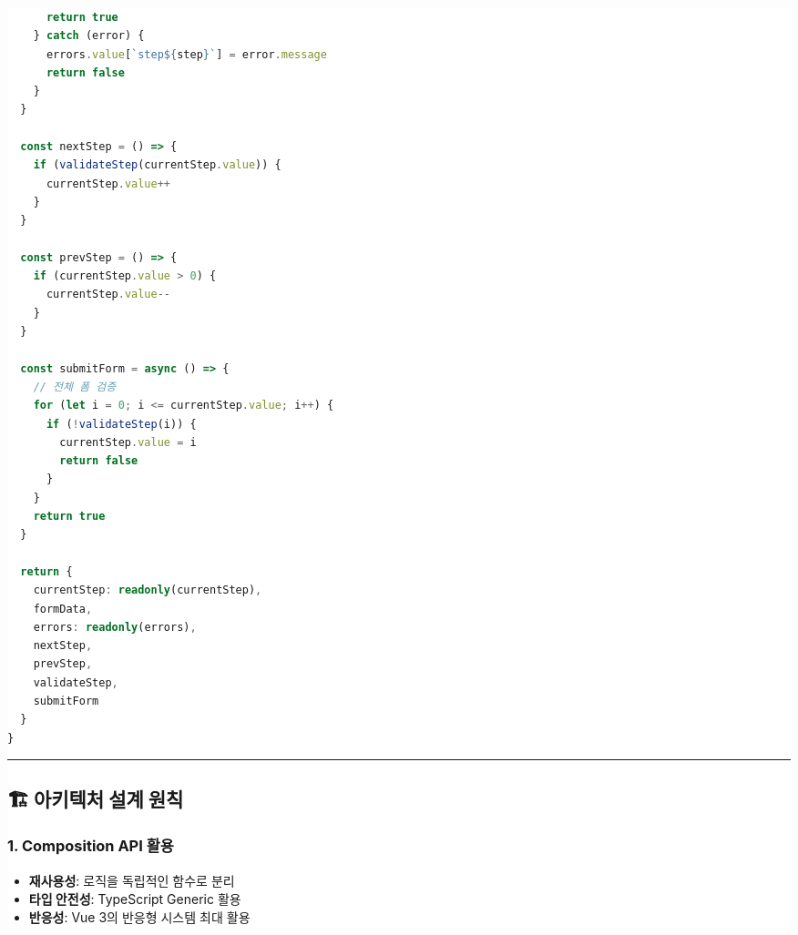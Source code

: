 ```typescript
      return true
    } catch (error) {
      errors.value[`step${step}`] = error.message
      return false
    }
  }

  const nextStep = () => {
    if (validateStep(currentStep.value)) {
      currentStep.value++
    }
  }

  const prevStep = () => {
    if (currentStep.value > 0) {
      currentStep.value--
    }
  }

  const submitForm = async () => {
    // 전체 폼 검증
    for (let i = 0; i <= currentStep.value; i++) {
      if (!validateStep(i)) {
        currentStep.value = i
        return false
      }
    }
    return true
  }

  return {
    currentStep: readonly(currentStep),
    formData,
    errors: readonly(errors),
    nextStep,
    prevStep,
    validateStep,
    submitForm
  }
}
```

---

## 🏗 아키텍처 설계 원칙

### 1. Composition API 활용
- **재사용성**: 로직을 독립적인 함수로 분리
- **타입 안전성**: TypeScript Generic 활용
- **반응성**: Vue 3의 반응형 시스템 최대 활용
